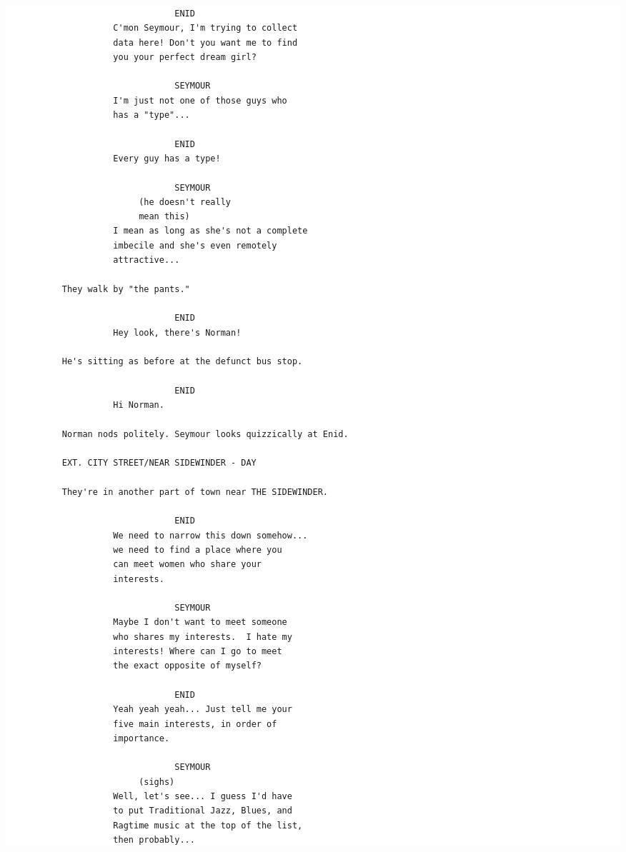                                      ENID
                         C'mon Seymour, I'm trying to collect 
                         data here! Don't you want me to find 
                         you your perfect dream girl?

                                     SEYMOUR
                         I'm just not one of those guys who 
                         has a "type"...

                                     ENID
                         Every guy has a type!

                                     SEYMOUR
                              (he doesn't really 
                              mean this)
                         I mean as long as she's not a complete 
                         imbecile and she's even remotely 
                         attractive...

               They walk by "the pants."

                                     ENID
                         Hey look, there's Norman!

               He's sitting as before at the defunct bus stop.

                                     ENID
                         Hi Norman.

               Norman nods politely. Seymour looks quizzically at Enid.

               EXT. CITY STREET/NEAR SIDEWINDER - DAY

               They're in another part of town near THE SIDEWINDER.

                                     ENID
                         We need to narrow this down somehow... 
                         we need to find a place where you 
                         can meet women who share your 
                         interests.

                                     SEYMOUR
                         Maybe I don't want to meet someone 
                         who shares my interests.  I hate my 
                         interests! Where can I go to meet 
                         the exact opposite of myself?

                                     ENID
                         Yeah yeah yeah... Just tell me your 
                         five main interests, in order of 
                         importance.

                                     SEYMOUR
                              (sighs)
                         Well, let's see... I guess I'd have 
                         to put Traditional Jazz, Blues, and 
                         Ragtime music at the top of the list, 
                         then probably...
